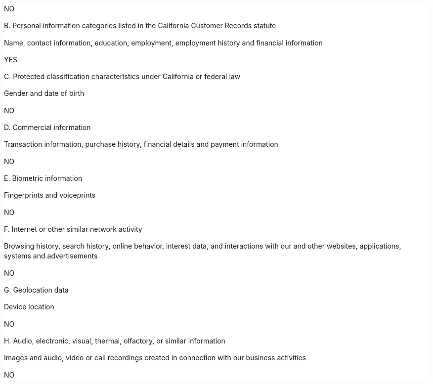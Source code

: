  

NO

 

B. Personal information categories listed in the California Customer Records statute

Name, contact information, education, employment, employment history and financial information

 

YES

 

C. Protected classification characteristics under California or federal law

Gender and date of birth

 

NO

 

D. Commercial information

Transaction information, purchase history, financial details and payment information

 

NO

 

E. Biometric information

Fingerprints and voiceprints

 

NO

 

F. Internet or other similar network activity

Browsing history, search history, online behavior, interest data, and interactions with our and other websites, applications, systems and advertisements

 

NO

 

G. Geolocation data

Device location

 

NO

 

H. Audio, electronic, visual, thermal, olfactory, or similar information

Images and audio, video or call recordings created in connection with our business activities

 

NO
